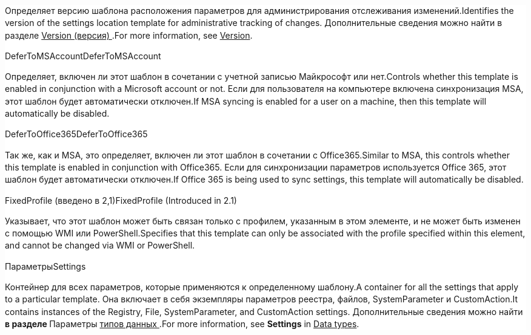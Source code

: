 <td align="left"><p><span data-ttu-id="95516-404">Определяет версию шаблона расположения параметров для администрирования отслеживания изменений.</span><span class="sxs-lookup"><span data-stu-id="95516-404">Identifies the version of the settings location template for administrative tracking of changes.</span></span> <span data-ttu-id="95516-405">Дополнительные сведения можно найти в разделе <a href="#version21" data-raw-source="[Version](#version21)"> Version (версия) </a> .</span><span class="sxs-lookup"><span data-stu-id="95516-405">For more information, see <a href="#version21" data-raw-source="[Version](#version21)">Version</a>.</span></span></p></td>
</tr>
<tr class="even">
<td align="left"><p><span data-ttu-id="95516-406">DeferToMSAccount</span><span class="sxs-lookup"><span data-stu-id="95516-406">DeferToMSAccount</span></span></p></td>
<td align="left"><p><span data-ttu-id="95516-407">Определяет, включен ли этот шаблон в сочетании с учетной записью Майкрософт или нет.</span><span class="sxs-lookup"><span data-stu-id="95516-407">Controls whether this template is enabled in conjunction with a Microsoft account or not.</span></span> <span data-ttu-id="95516-408">Если для пользователя на компьютере включена синхронизация MSA, этот шаблон будет автоматически отключен.</span><span class="sxs-lookup"><span data-stu-id="95516-408">If MSA syncing is enabled for a user on a machine, then this template will automatically be disabled.</span></span></p></td>
</tr>
<tr class="odd">
<td align="left"><p><span data-ttu-id="95516-409">DeferToOffice365</span><span class="sxs-lookup"><span data-stu-id="95516-409">DeferToOffice365</span></span></p></td>
<td align="left"><p><span data-ttu-id="95516-410">Так же, как и MSA, это определяет, включен ли этот шаблон в сочетании с Office365.</span><span class="sxs-lookup"><span data-stu-id="95516-410">Similar to MSA, this controls whether this template is enabled in conjunction with Office365.</span></span> <span data-ttu-id="95516-411">Если для синхронизации параметров используется Office 365, этот шаблон будет автоматически отключен.</span><span class="sxs-lookup"><span data-stu-id="95516-411">If Office 365 is being used to sync settings, this template will automatically be disabled.</span></span></p></td>
</tr>
<tr class="even">
<td align="left"><p><span data-ttu-id="95516-412">FixedProfile (введено в 2,1)</span><span class="sxs-lookup"><span data-stu-id="95516-412">FixedProfile (Introduced in 2.1)</span></span></p></td>
<td align="left"><p><span data-ttu-id="95516-413">Указывает, что этот шаблон может быть связан только с профилем, указанным в этом элементе, и не может быть изменен с помощью WMI или PowerShell.</span><span class="sxs-lookup"><span data-stu-id="95516-413">Specifies that this template can only be associated with the profile specified within this element, and cannot be changed via WMI or PowerShell.</span></span></p></td>
</tr>
<tr class="odd">
<td align="left"><p><span data-ttu-id="95516-414">Параметры</span><span class="sxs-lookup"><span data-stu-id="95516-414">Settings</span></span></p></td>
<td align="left"><p><span data-ttu-id="95516-415">Контейнер для всех параметров, которые применяются к определенному шаблону.</span><span class="sxs-lookup"><span data-stu-id="95516-415">A container for all the settings that apply to a particular template.</span></span> <span data-ttu-id="95516-416">Она включает в себя экземпляры параметров реестра, файлов, SystemParameter и CustomAction.</span><span class="sxs-lookup"><span data-stu-id="95516-416">It contains instances of the Registry, File, SystemParameter, and CustomAction settings.</span></span> <span data-ttu-id="95516-417">Дополнительные сведения можно найти <strong> в разделе </strong> Параметры <a href="#data21" data-raw-source="[Data types](#data21)"> типов данных </a> .</span><span class="sxs-lookup"><span data-stu-id="95516-417">For more information, see <strong>Settings</strong> in <a href="#data21" data-raw-source="[Data types](#data21)">Data types</a>.</span></span></p></td>
</tr>
</tbody>
</table>
